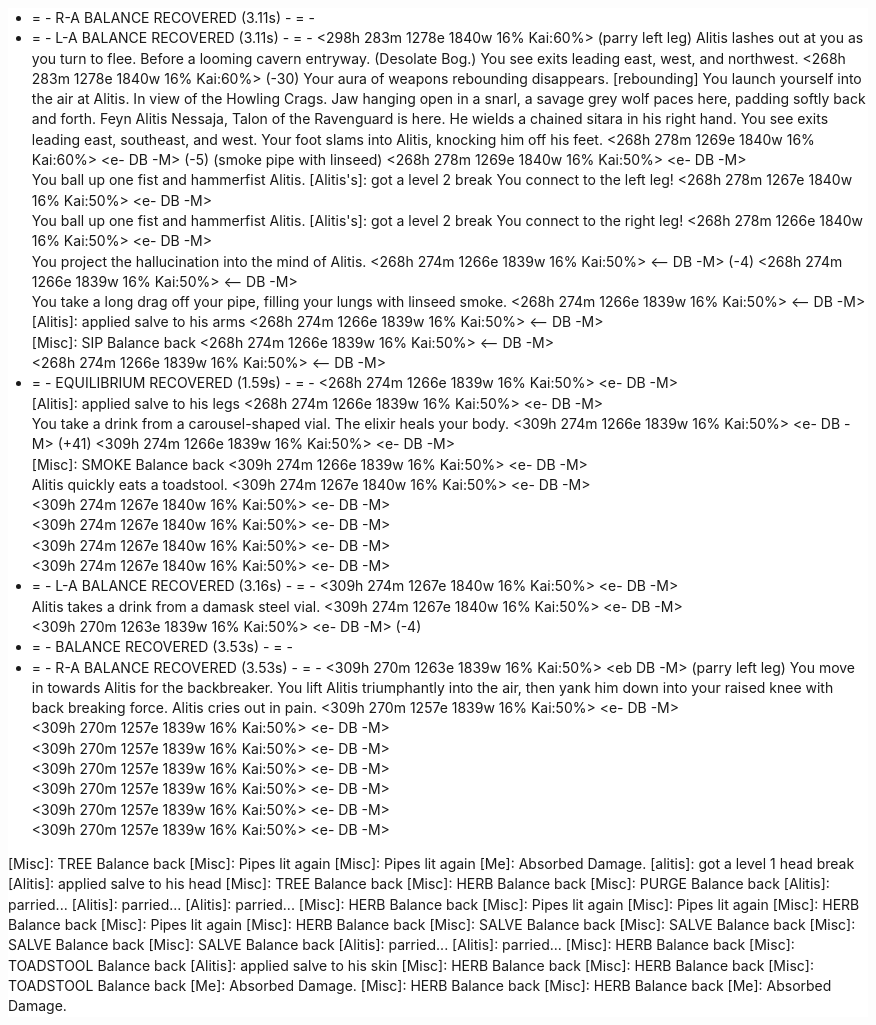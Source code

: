 - = - R-A BALANCE RECOVERED (3.11s) - = -
- = - L-A BALANCE RECOVERED (3.11s) - = -
<298h 283m 1278e 1840w 16% Kai:60%> <eb DB RM>  (parry left leg)
Alitis lashes out at you as you turn to flee.
Before a looming cavern entryway. (Desolate Bog.)
You see exits leading east, west, and northwest.
<268h 283m 1278e 1840w 16% Kai:60%> <eb DB RM>  (-30)
Your aura of weapons rebounding disappears. [rebounding]
You launch yourself into the air at Alitis.
In view of the Howling Crags.
Jaw hanging open in a snarl, a savage grey wolf paces here, padding softly back
and forth. Feyn Alitis Nessaja, Talon of the Ravenguard is here. He wields a 
chained sitara in his right hand.
You see exits leading east, southeast, and west.
Your foot slams into Alitis, knocking him off his feet.
<268h 278m 1269e 1840w 16% Kai:60%> <e- DB -M>  (-5) (smoke pipe with linseed)
<268h 278m 1269e 1840w 16% Kai:50%> <e- DB -M>  
You ball up one fist and hammerfist Alitis.
[Alitis's]: got a level 2 break
You connect to the left leg!
<268h 278m 1267e 1840w 16% Kai:50%> <e- DB -M>  
You ball up one fist and hammerfist Alitis.
[Alitis's]: got a level 2 break
You connect to the right leg!
<268h 278m 1266e 1840w 16% Kai:50%> <e- DB -M>  
You project the hallucination into the mind of Alitis.
<268h 274m 1266e 1839w 16% Kai:50%> <-- DB -M>  (-4)
<268h 274m 1266e 1839w 16% Kai:50%> <-- DB -M>  
You take a long drag off your pipe, filling your lungs with linseed smoke.
<268h 274m 1266e 1839w 16% Kai:50%> <-- DB -M>  
[Alitis]: applied salve to his arms
<268h 274m 1266e 1839w 16% Kai:50%> <-- DB -M>  
[Misc]: SIP Balance back
<268h 274m 1266e 1839w 16% Kai:50%> <-- DB -M>  
<268h 274m 1266e 1839w 16% Kai:50%> <-- DB -M>  
- = - EQUILIBRIUM RECOVERED (1.59s) - = -
<268h 274m 1266e 1839w 16% Kai:50%> <e- DB -M>  
[Alitis]: applied salve to his legs
<268h 274m 1266e 1839w 16% Kai:50%> <e- DB -M>  
You take a drink from a carousel-shaped vial.
The elixir heals your body.
<309h 274m 1266e 1839w 16% Kai:50%> <e- DB -M>  (+41)
<309h 274m 1266e 1839w 16% Kai:50%> <e- DB -M>  
[Misc]: SMOKE Balance back
<309h 274m 1266e 1839w 16% Kai:50%> <e- DB -M>  
Alitis quickly eats a toadstool.
<309h 274m 1267e 1840w 16% Kai:50%> <e- DB -M>  
<309h 274m 1267e 1840w 16% Kai:50%> <e- DB -M>  
<309h 274m 1267e 1840w 16% Kai:50%> <e- DB -M>  
<309h 274m 1267e 1840w 16% Kai:50%> <e- DB -M>  
<309h 274m 1267e 1840w 16% Kai:50%> <e- DB -M>  
- = - L-A BALANCE RECOVERED (3.16s) - = -
<309h 274m 1267e 1840w 16% Kai:50%> <e- DB -M>  
Alitis takes a drink from a damask steel vial.
<309h 274m 1267e 1840w 16% Kai:50%> <e- DB -M>  
<309h 270m 1263e 1839w 16% Kai:50%> <e- DB -M>  (-4)
- = - BALANCE RECOVERED (3.53s) - = -
- = - R-A BALANCE RECOVERED (3.53s) - = -
<309h 270m 1263e 1839w 16% Kai:50%> <eb DB -M>  (parry left leg)
You move in towards Alitis for the backbreaker.
You lift Alitis triumphantly into the air, then yank him down into your raised 
knee with back breaking force.
Alitis cries out in pain.
<309h 270m 1257e 1839w 16% Kai:50%> <e- DB -M>  
<309h 270m 1257e 1839w 16% Kai:50%> <e- DB -M>  
<309h 270m 1257e 1839w 16% Kai:50%> <e- DB -M>  
<309h 270m 1257e 1839w 16% Kai:50%> <e- DB -M>  
<309h 270m 1257e 1839w 16% Kai:50%> <e- DB -M>  
<309h 270m 1257e 1839w 16% Kai:50%> <e- DB -M>  
<309h 270m 1257e 1839w 16% Kai:50%> <e- DB -M>  

[Misc]: TREE Balance back
[Misc]: Pipes lit again
[Misc]: Pipes lit again
[Me]: Absorbed Damage.
[alitis]: got a level  1 head break
[Alitis]: applied salve to his head
[Misc]: TREE Balance back
[Misc]: HERB Balance back
[Misc]: PURGE Balance back
[Alitis]: parried...
[Alitis]: parried...
[Alitis]: parried...
[Misc]: HERB Balance back
[Misc]: Pipes lit again
[Misc]: Pipes lit again
[Misc]: HERB Balance back
[Misc]: Pipes lit again
[Misc]: HERB Balance back
[Misc]: SALVE Balance back
[Misc]: SALVE Balance back
[Misc]: SALVE Balance back
[Misc]: SALVE Balance back
[Alitis]: parried...
[Alitis]: parried...
[Misc]: HERB Balance back
[Misc]: TOADSTOOL Balance back
[Alitis]: applied salve to his skin
[Misc]: HERB Balance back
[Misc]: HERB Balance back
[Misc]: TOADSTOOL Balance back
[Me]: Absorbed Damage.
[Misc]: HERB Balance back
[Misc]: HERB Balance back
[Me]: Absorbed Damage.
